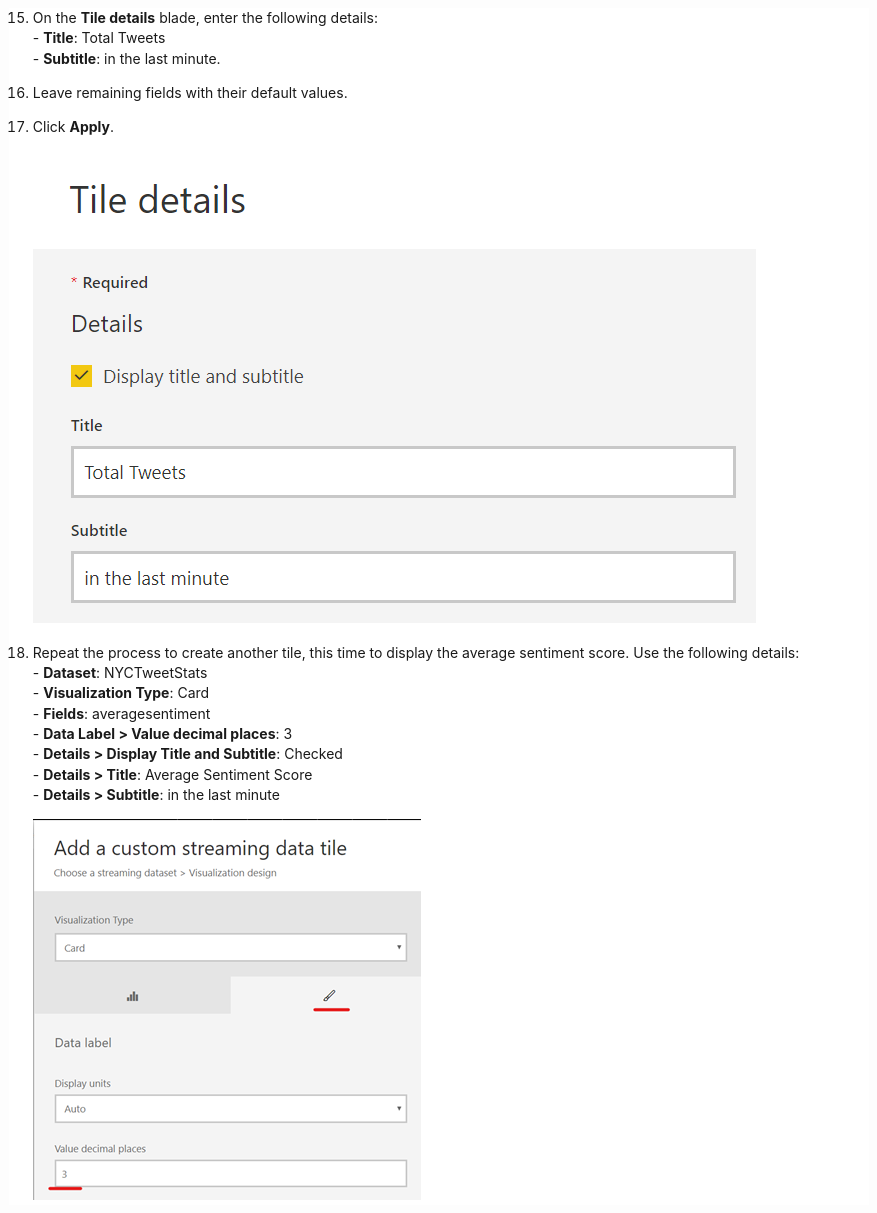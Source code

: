 15.	On the **Tile details** blade, enter the following details:
    <br>- **Title**: Total Tweets
    <br>- **Subtitle**: in the last minute.

16.	Leave remaining fields with their default values.

17.	Click **Apply**.

    ![](./Media/Lab5-Image44.png)

18.	Repeat the process to create another tile, this time to display the average sentiment score. Use the following details:
    <br>- **Dataset**: NYCTweetStats
    <br>- **Visualization Type**: Card
    <br>- **Fields**: averagesentiment
    <br>- **Data Label > Value decimal places**: 3
    <br>- **Details > Display Title and Subtitle**: Checked
    <br>- **Details > Title**: Average Sentiment Score
    <br>- **Details > Subtitle**: in the last minute

    ![](./Media/Lab5-Image45.png)
